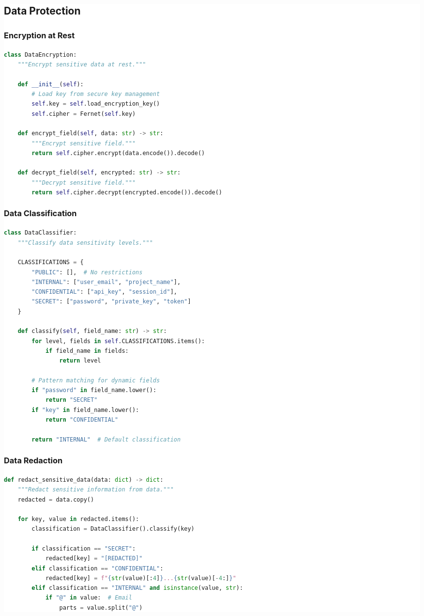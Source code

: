 ## Data Protection

### Encryption at Rest
```python
class DataEncryption:
    """Encrypt sensitive data at rest."""
    
    def __init__(self):
        # Load key from secure key management
        self.key = self.load_encryption_key()
        self.cipher = Fernet(self.key)
    
    def encrypt_field(self, data: str) -> str:
        """Encrypt sensitive field."""
        return self.cipher.encrypt(data.encode()).decode()
    
    def decrypt_field(self, encrypted: str) -> str:
        """Decrypt sensitive field."""
        return self.cipher.decrypt(encrypted.encode()).decode()
```

### Data Classification
```python
class DataClassifier:
    """Classify data sensitivity levels."""
    
    CLASSIFICATIONS = {
        "PUBLIC": [],  # No restrictions
        "INTERNAL": ["user_email", "project_name"],
        "CONFIDENTIAL": ["api_key", "session_id"],
        "SECRET": ["password", "private_key", "token"]
    }
    
    def classify(self, field_name: str) -> str:
        for level, fields in self.CLASSIFICATIONS.items():
            if field_name in fields:
                return level
        
        # Pattern matching for dynamic fields
        if "password" in field_name.lower():
            return "SECRET"
        if "key" in field_name.lower():
            return "CONFIDENTIAL"
        
        return "INTERNAL"  # Default classification
```

### Data Redaction
```python
def redact_sensitive_data(data: dict) -> dict:
    """Redact sensitive information from data."""
    redacted = data.copy()
    
    for key, value in redacted.items():
        classification = DataClassifier().classify(key)
        
        if classification == "SECRET":
            redacted[key] = "[REDACTED]"
        elif classification == "CONFIDENTIAL":
            redacted[key] = f"{str(value)[:4]}...{str(value)[-4:]}"
        elif classification == "INTERNAL" and isinstance(value, str):
            if "@" in value:  # Email
                parts = value.split("@")
```